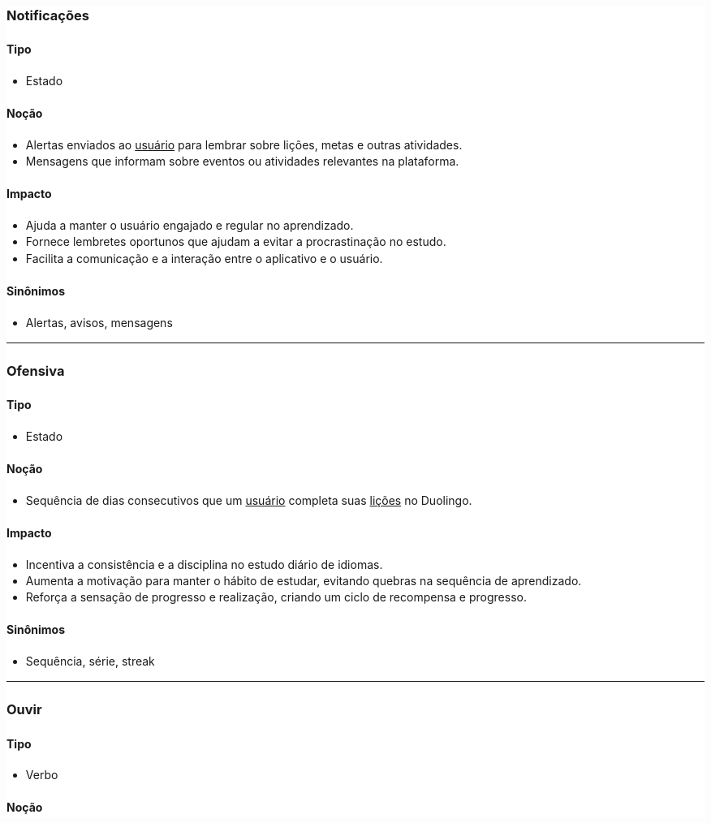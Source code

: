
### Notificações

#### Tipo

-   Estado

#### Noção

-   Alertas enviados ao [usuário](#usuário) para lembrar sobre lições, metas e outras atividades.
-   Mensagens que informam sobre eventos ou atividades relevantes na plataforma.

#### Impacto

-   Ajuda a manter o usuário engajado e regular no aprendizado.
-   Fornece lembretes oportunos que ajudam a evitar a procrastinação no estudo.
-   Facilita a comunicação e a interação entre o aplicativo e o usuário.

#### Sinônimos

-   Alertas, avisos, mensagens

---

### Ofensiva

#### Tipo

-   Estado

#### Noção

-   Sequência de dias consecutivos que um [usuário](#usuário) completa suas [lições](#lição) no Duolingo.

#### Impacto

-   Incentiva a consistência e a disciplina no estudo diário de idiomas.
-   Aumenta a motivação para manter o hábito de estudar, evitando quebras na sequência de aprendizado.
-   Reforça a sensação de progresso e realização, criando um ciclo de recompensa e progresso.

#### Sinônimos

-   Sequência, série, streak

---

### Ouvir

#### Tipo

-   Verbo

#### Noção
